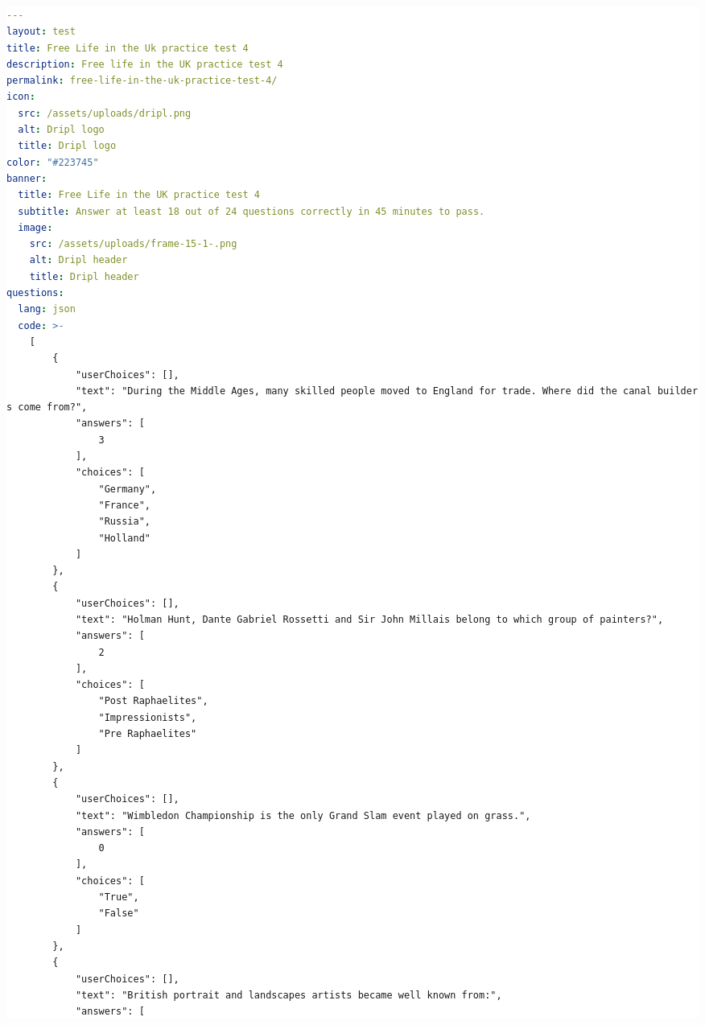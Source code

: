 ```yaml
---
layout: test
title: Free Life in the Uk practice test 4
description: Free life in the UK practice test 4
permalink: free-life-in-the-uk-practice-test-4/
icon:
  src: /assets/uploads/dripl.png
  alt: Dripl logo
  title: Dripl logo
color: "#223745"
banner:
  title: Free Life in the UK practice test 4
  subtitle: Answer at least 18 out of 24 questions correctly in 45 minutes to pass.
  image:
    src: /assets/uploads/frame-15-1-.png
    alt: Dripl header
    title: Dripl header
questions:
  lang: json
  code: >-
    [
        {
            "userChoices": [],
            "text": "During the Middle Ages, many skilled people moved to England for trade. Where did the canal builders come from?",
            "answers": [
                3
            ],
            "choices": [
                "Germany",
                "France",
                "Russia",
                "Holland"
            ]
        },
        {
            "userChoices": [],
            "text": "Holman Hunt, Dante Gabriel Rossetti and Sir John Millais belong to which group of painters?",
            "answers": [
                2
            ],
            "choices": [
                "Post Raphaelites",
                "Impressionists",
                "Pre Raphaelites"
            ]
        },
        {
            "userChoices": [],
            "text": "Wimbledon Championship is the only Grand Slam event played on grass.",
            "answers": [
                0
            ],
            "choices": [
                "True",
                "False"
            ]
        },
        {
            "userChoices": [],
            "text": "British portrait and landscapes artists became well known from:",
            "answers": [
```